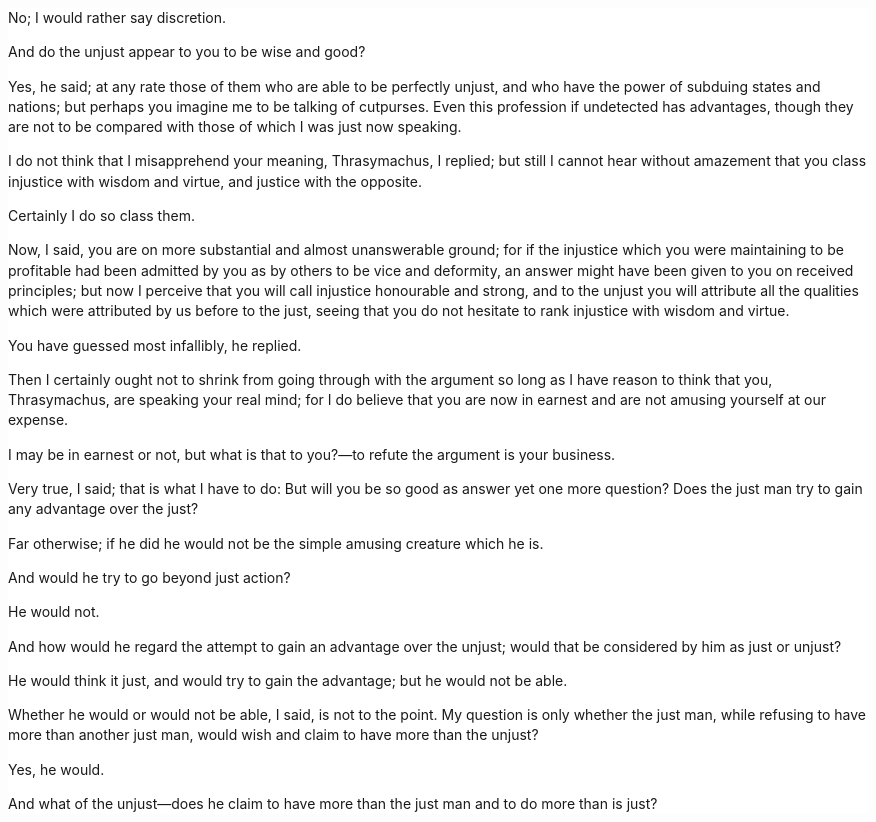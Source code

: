 No; I would rather say discretion.

And do the unjust appear to you to be wise and good?

Yes, he said; at any rate those of them who are able to be perfectly
unjust, and who have the power of subduing states and nations; but
perhaps you imagine me to be talking of cutpurses. Even this profession
if undetected has advantages, though they are not to be compared with
those of which I was just now speaking.

I do not think that I misapprehend your meaning, Thrasymachus, I
replied; but still I cannot hear without amazement that you class
injustice with wisdom and virtue, and justice with the opposite.

Certainly I do so class them.

Now, I said, you are on more substantial and almost unanswerable
ground; for if the injustice which you were maintaining to be
profitable had been admitted by you as by others to be vice and
deformity, an answer might have been given to you on received
principles; but now I perceive that you will call injustice honourable
and strong, and to the unjust you will attribute all the qualities
which were attributed by us before to the just, seeing that you do not
hesitate to rank injustice with wisdom and virtue.

You have guessed most infallibly, he replied.

Then I certainly ought not to shrink from going through with the
argument so long as I have reason to think that you, Thrasymachus, are
speaking your real mind; for I do believe that you are now in earnest
and are not amusing yourself at our expense.

I may be in earnest or not, but what is that to you?—to refute the
argument is your business.

Very true, I said; that is what I have to do: But will you be so good
as answer yet one more question? Does the just man try to gain any
advantage over the just?

Far otherwise; if he did he would not be the simple amusing creature
which he is.

And would he try to go beyond just action?

He would not.

And how would he regard the attempt to gain an advantage over the
unjust; would that be considered by him as just or unjust?

He would think it just, and would try to gain the advantage; but he
would not be able.

Whether he would or would not be able, I said, is not to the point. My
question is only whether the just man, while refusing to have more than
another just man, would wish and claim to have more than the unjust?

Yes, he would.

And what of the unjust—does he claim to have more than the just man and
to do more than is just?

